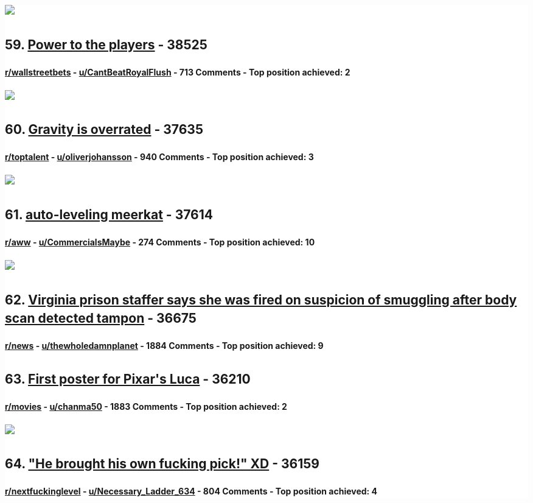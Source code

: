 <a href="https://i.redd.it/tp2rfzx2xhj61.jpg"><img src="https://b.thumbs.redditmedia.com/wdWCVYZ_QzNBLIjVpCk5zv6z5BJBWSNy-vpewwS9l8M.jpg"></img></a>

## 59. [Power to the players](http://reddit.com/r/wallstreetbets/comments/lrpl25/power_to_the_players/) - 38525
#### [r/wallstreetbets](http://reddit.com/r/wallstreetbets) - [u/CantBeatRoyalFlush](http://reddit.com/u/CantBeatRoyalFlush) - 713 Comments - Top position achieved: 2

<a href="https://i.redd.it/vu9cgzg6aij61.jpg"><img src="https://b.thumbs.redditmedia.com/dBGiYS1rIWg23WP7dwg7gyiz2n6MSPunwOoKxsomRCg.jpg"></img></a>

## 60. [Gravity is overrated](http://reddit.com/r/toptalent/comments/lrla5w/gravity_is_overrated/) - 37635
#### [r/toptalent](http://reddit.com/r/toptalent) - [u/oliverjohansson](http://reddit.com/u/oliverjohansson) - 940 Comments - Top position achieved: 3

<a href="https://v.redd.it/ssityr8grgj61"><img src="https://b.thumbs.redditmedia.com/rlLN4AUS1FC0mRyuUq41PVslBysb2spw-1F7s80zh9g.jpg"></img></a>

## 61. [auto-leveling meerkat](http://reddit.com/r/aww/comments/lrkg9l/autoleveling_meerkat/) - 37614
#### [r/aww](http://reddit.com/r/aww) - [u/CommercialsMaybe](http://reddit.com/u/CommercialsMaybe) - 274 Comments - Top position achieved: 10

<a href="https://v.redd.it/d8uh4h423hj61"><img src="https://b.thumbs.redditmedia.com/WFThuE8uu4kIw6ONZylia2mroVUEPDdelCrdq_iR_FY.jpg"></img></a>

## 62. [Virginia prison staffer says she was fired on suspicion of smuggling after body scan detected tampon](http://reddit.com/r/news/comments/lrctgr/virginia_prison_staffer_says_she_was_fired_on/) - 36675
#### [r/news](http://reddit.com/r/news) - [u/thewholedamnplanet](http://reddit.com/u/thewholedamnplanet) - 1884 Comments - Top position achieved: 9

## 63. [First poster for Pixar's Luca](http://reddit.com/r/movies/comments/lrdjci/first_poster_for_pixars_luca/) - 36210
#### [r/movies](http://reddit.com/r/movies) - [u/chanma50](http://reddit.com/u/chanma50) - 1883 Comments - Top position achieved: 2

<a href="https://i.redd.it/rwhkifd5mfj61.jpg"><img src="https://b.thumbs.redditmedia.com/3-rpfv4muYJQqOkH4WRjbIt9Uoq4FbqBgVSngt85SkY.jpg"></img></a>

## 64. ["He brought his own fucking pick!" XD](http://reddit.com/r/nextfuckinglevel/comments/lrtd1n/he_brought_his_own_fucking_pick_xd/) - 36159
#### [r/nextfuckinglevel](http://reddit.com/r/nextfuckinglevel) - [u/Necessary_Ladder_634](http://reddit.com/u/Necessary_Ladder_634) - 804 Comments - Top position achieved: 4
